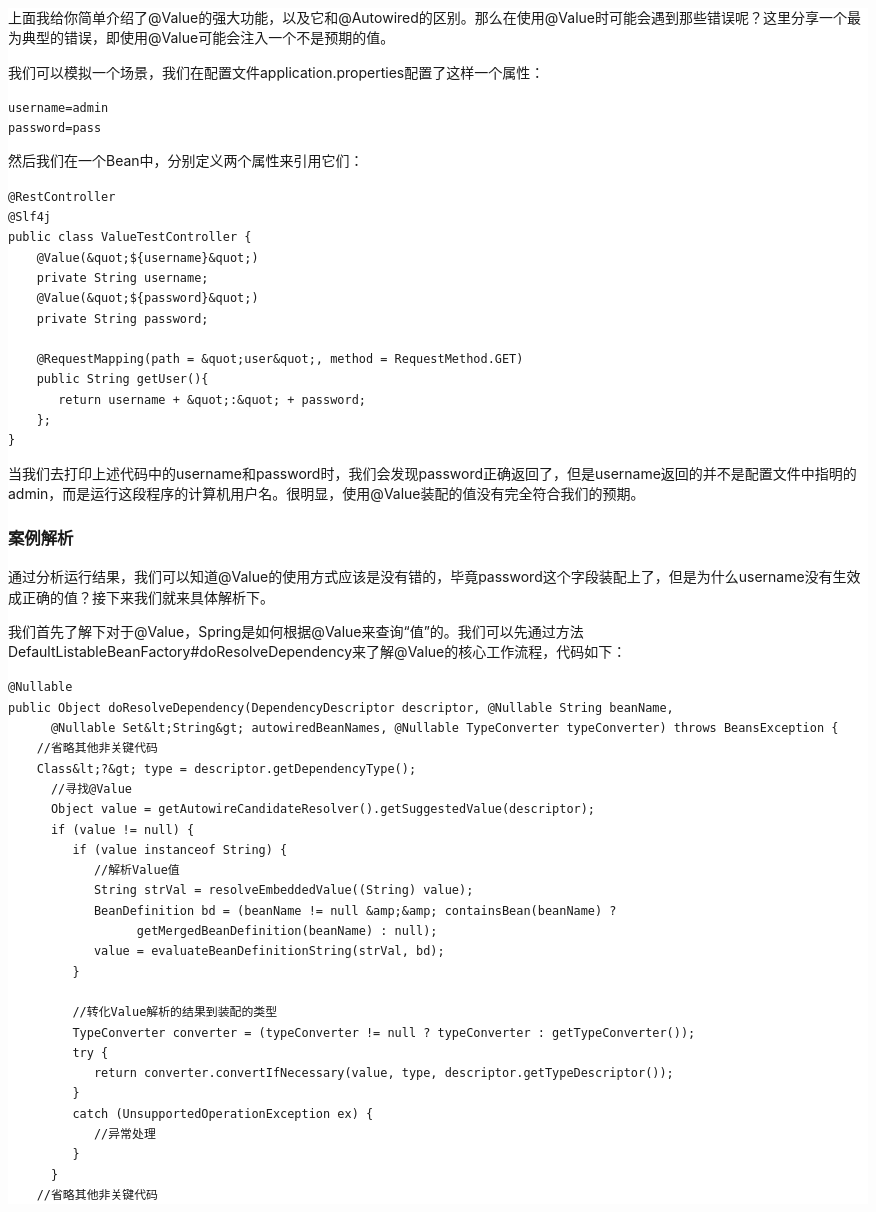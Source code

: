 上面我给你简单介绍了@Value的强大功能，以及它和@Autowired的区别。那么在使用@Value时可能会遇到那些错误呢？这里分享一个最为典型的错误，即使用@Value可能会注入一个不是预期的值。

我们可以模拟一个场景，我们在配置文件application.properties配置了这样一个属性：

```
username=admin
password=pass

```

然后我们在一个Bean中，分别定义两个属性来引用它们：

```
@RestController
@Slf4j
public class ValueTestController {
    @Value(&quot;${username}&quot;)
    private String username;
    @Value(&quot;${password}&quot;)
    private String password;
 
    @RequestMapping(path = &quot;user&quot;, method = RequestMethod.GET)
    public String getUser(){
       return username + &quot;:&quot; + password;
    };
}

```

当我们去打印上述代码中的username和password时，我们会发现password正确返回了，但是username返回的并不是配置文件中指明的admin，而是运行这段程序的计算机用户名。很明显，使用@Value装配的值没有完全符合我们的预期。

### 案例解析

通过分析运行结果，我们可以知道@Value的使用方式应该是没有错的，毕竟password这个字段装配上了，但是为什么username没有生效成正确的值？接下来我们就来具体解析下。

我们首先了解下对于@Value，Spring是如何根据@Value来查询“值”的。我们可以先通过方法DefaultListableBeanFactory#doResolveDependency来了解@Value的核心工作流程，代码如下：

```
@Nullable
public Object doResolveDependency(DependencyDescriptor descriptor, @Nullable String beanName,
      @Nullable Set&lt;String&gt; autowiredBeanNames, @Nullable TypeConverter typeConverter) throws BeansException {
    //省略其他非关键代码
    Class&lt;?&gt; type = descriptor.getDependencyType();
      //寻找@Value
      Object value = getAutowireCandidateResolver().getSuggestedValue(descriptor);
      if (value != null) {
         if (value instanceof String) {
            //解析Value值
            String strVal = resolveEmbeddedValue((String) value);
            BeanDefinition bd = (beanName != null &amp;&amp; containsBean(beanName) ?
                  getMergedBeanDefinition(beanName) : null);
            value = evaluateBeanDefinitionString(strVal, bd);
         }
         
         //转化Value解析的结果到装配的类型
         TypeConverter converter = (typeConverter != null ? typeConverter : getTypeConverter());
         try {
            return converter.convertIfNecessary(value, type, descriptor.getTypeDescriptor());
         }
         catch (UnsupportedOperationException ex) {
            //异常处理
         }
      }
    //省略其他非关键代码
```